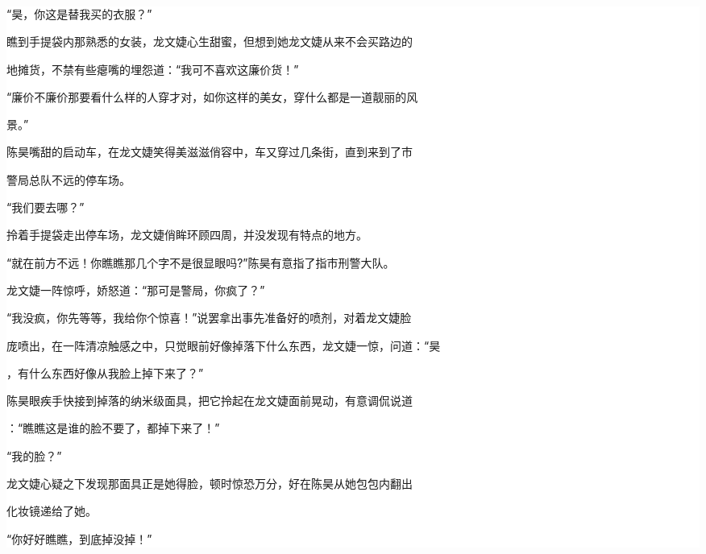 


“昊，你这是替我买的衣服？”



瞧到手提袋内那熟悉的女装，龙文婕心生甜蜜，但想到她龙文婕从来不会买路边的

地摊货，不禁有些瘪嘴的埋怨道：“我可不喜欢这廉价货！”





“廉价不廉价那要看什么样的人穿才对，如你这样的美女，穿什么都是一道靓丽的风

景。”





陈昊嘴甜的启动车，在龙文婕笑得美滋滋俏容中，车又穿过几条街，直到来到了市

警局总队不远的停车场。



“我们要去哪？”







拎着手提袋走出停车场，龙文婕俏眸环顾四周，并没发现有特点的地方。

“就在前方不远！你瞧瞧那几个字不是很显眼吗?”陈昊有意指了指市刑警大队。



龙文婕一阵惊呼，娇怒道：“那可是警局，你疯了？”

“我没疯，你先等等，我给你个惊喜！”说罢拿出事先准备好的喷剂，对着龙文婕脸

庞喷出，在一阵清凉触感之中，只觉眼前好像掉落下什么东西，龙文婕一惊，问道：“昊

，有什么东西好像从我脸上掉下来了？”



陈昊眼疾手快接到掉落的纳米级面具，把它拎起在龙文婕面前晃动，有意调侃说道

：“瞧瞧这是谁的脸不要了，都掉下来了！”







“我的脸？”





龙文婕心疑之下发现那面具正是她得脸，顿时惊恐万分，好在陈昊从她包包内翻出

化妆镜递给了她。



“你好好瞧瞧，到底掉没掉！”
